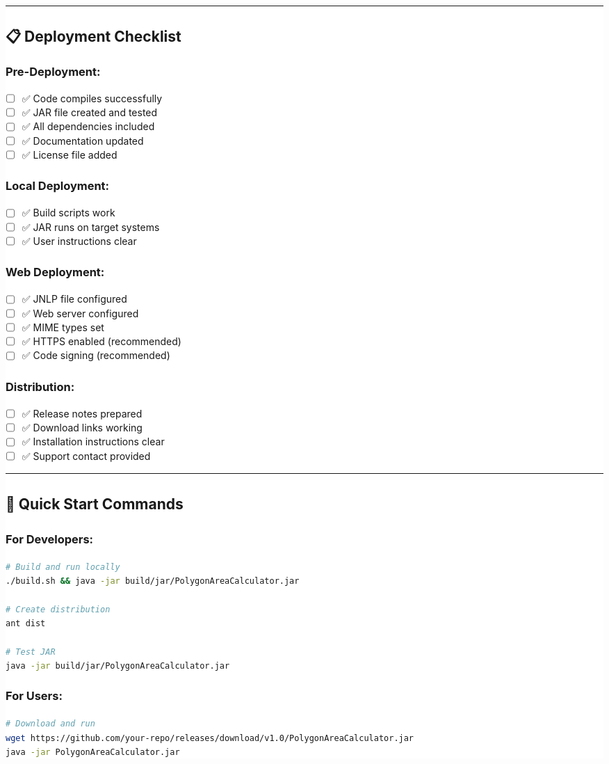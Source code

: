 ```yaml
```

---

## 📋 **Deployment Checklist**

### **Pre-Deployment:**
- [ ] ✅ Code compiles successfully
- [ ] ✅ JAR file created and tested
- [ ] ✅ All dependencies included
- [ ] ✅ Documentation updated
- [ ] ✅ License file added

### **Local Deployment:**
- [ ] ✅ Build scripts work
- [ ] ✅ JAR runs on target systems
- [ ] ✅ User instructions clear

### **Web Deployment:**
- [ ] ✅ JNLP file configured
- [ ] ✅ Web server configured
- [ ] ✅ MIME types set
- [ ] ✅ HTTPS enabled (recommended)
- [ ] ✅ Code signing (recommended)

### **Distribution:**
- [ ] ✅ Release notes prepared
- [ ] ✅ Download links working
- [ ] ✅ Installation instructions clear
- [ ] ✅ Support contact provided

---

## 🎯 **Quick Start Commands**

### **For Developers:**
```bash
# Build and run locally
./build.sh && java -jar build/jar/PolygonAreaCalculator.jar

# Create distribution
ant dist

# Test JAR
java -jar build/jar/PolygonAreaCalculator.jar
```

### **For Users:**
```bash
# Download and run
wget https://github.com/your-repo/releases/download/v1.0/PolygonAreaCalculator.jar
java -jar PolygonAreaCalculator.jar
```
